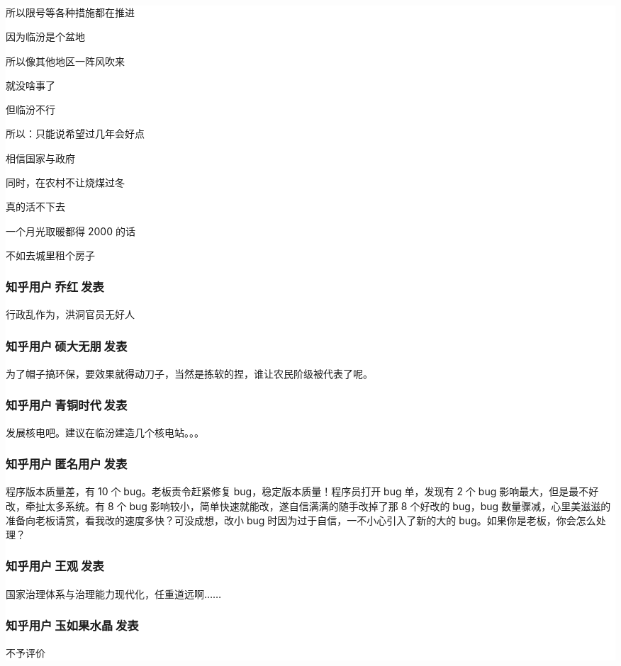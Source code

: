 所以限号等各种措施都在推进

因为临汾是个盆地

所以像其他地区一阵风吹来

就没啥事了

但临汾不行

所以：只能说希望过几年会好点

相信国家与政府

同时，在农村不让烧煤过冬

真的活不下去

一个月光取暖都得 2000 的话

不如去城里租个房子
    
    
    
    
### 知乎用户 乔红 发表
    
行政乱作为，洪洞官员无好人
    
    
    
    
### 知乎用户 硕大无朋 发表
    
为了帽子搞环保，要效果就得动刀子，当然是拣软的捏，谁让农民阶级被代表了呢。
    
    
    
    
### 知乎用户 青铜时代 发表
    
发展核电吧。建议在临汾建造几个核电站。。。
    
    
    
    
### 知乎用户 匿名用户 发表
    
程序版本质量差，有 10 个 bug。老板责令赶紧修复 bug，稳定版本质量！程序员打开 bug 单，发现有 2 个 bug 影响最大，但是最不好改，牵扯太多系统。有 8 个 bug 影响较小，简单快速就能改，遂自信满满的随手改掉了那 8 个好改的 bug，bug 数量骤减，心里美滋滋的准备向老板请赏，看我改的速度多快？可没成想，改小 bug 时因为过于自信，一不小心引入了新的大的 bug。如果你是老板，你会怎么处理？
    
    
    
    
### 知乎用户 王观 发表
    
国家治理体系与治理能力现代化，任重道远啊……
    
    
    
    
### 知乎用户  玉如果水晶 发表
    
不予评价
    